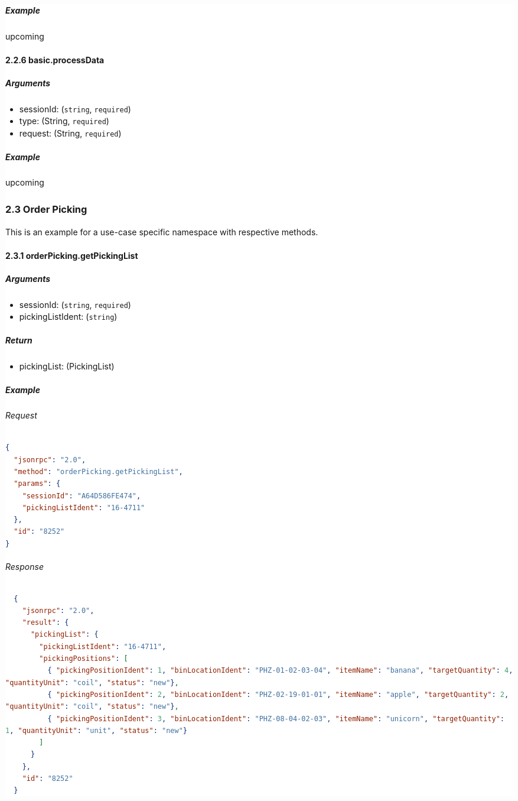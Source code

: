 ##### Example
upcoming

#### 2.2.6 basic.processData
##### Arguments

  - sessionId: (`string`, `required`)
  - type: (String, `required`)
  - request: (String, `required`)

##### Example
upcoming

### 2.3 Order Picking
This is an example for a use-case specific namespace with respective methods.

#### 2.3.1 orderPicking.getPickingList
##### Arguments

  - sessionId: (`string`, `required`)
  - pickingListIdent: (`string`)

##### Return

  - pickingList: (PickingList)

##### Example
###### Request
```json
{
  "jsonrpc": "2.0",
  "method": "orderPicking.getPickingList",
  "params": {
    "sessionId": "A64D586FE474",
    "pickingListIdent": "16-4711"
  },
  "id": "8252"
}
```
###### Response
```json
  {
    "jsonrpc": "2.0",
    "result": {
      "pickingList": {
        "pickingListIdent": "16-4711",
        "pickingPositions": [
          { "pickingPositionIdent": 1, "binLocationIdent": "PHZ-01-02-03-04", "itemName": "banana", "targetQuantity": 4, "quantityUnit": "coil", "status": "new"},
          {	"pickingPositionIdent": 2, "binLocationIdent": "PHZ-02-19-01-01", "itemName": "apple", "targetQuantity": 2, "quantityUnit": "coil", "status": "new"},
          {	"pickingPositionIdent": 3, "binLocationIdent": "PHZ-08-04-02-03", "itemName": "unicorn", "targetQuantity": 1, "quantityUnit": "unit", "status": "new"}
      	]
      }
    },
    "id": "8252"
  }
```
